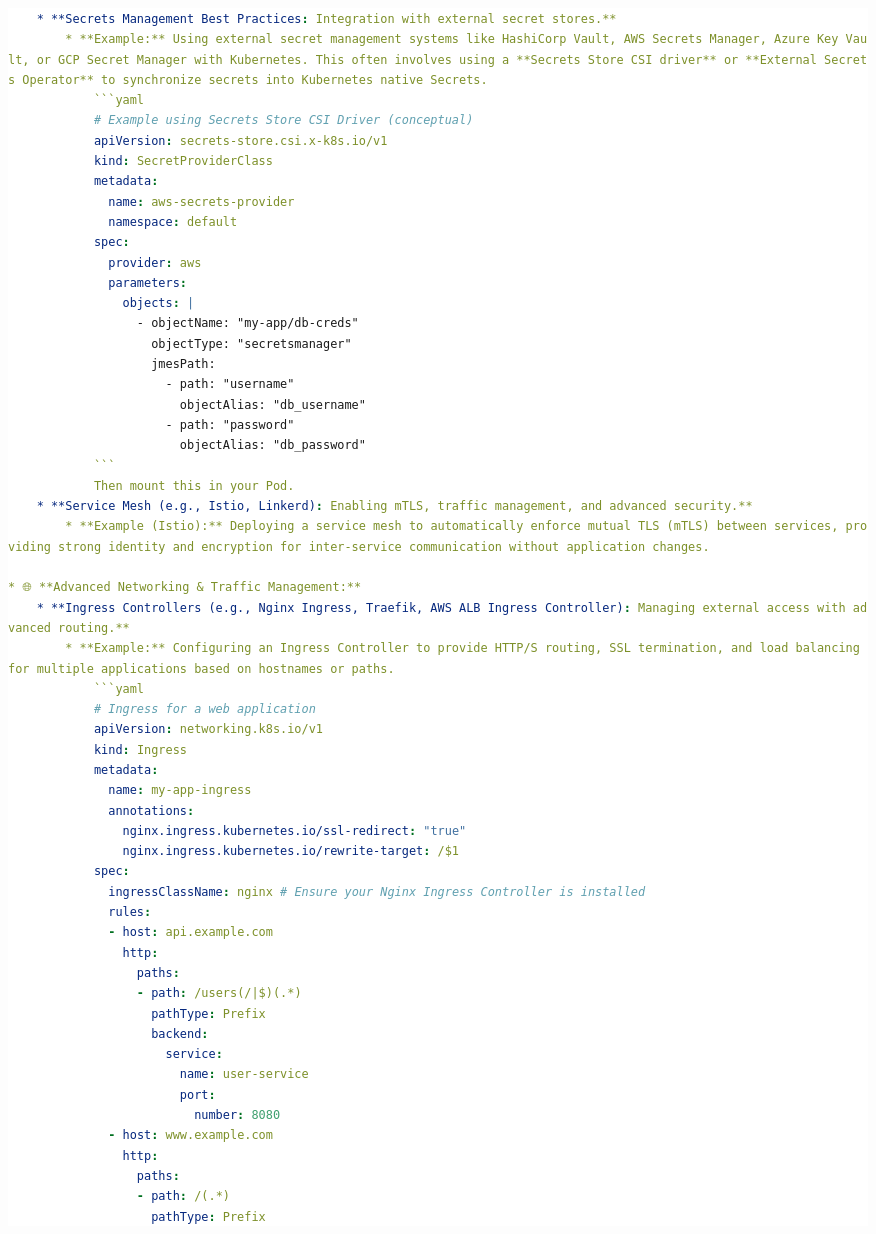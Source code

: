 ```yaml
    * **Secrets Management Best Practices: Integration with external secret stores.**
        * **Example:** Using external secret management systems like HashiCorp Vault, AWS Secrets Manager, Azure Key Vault, or GCP Secret Manager with Kubernetes. This often involves using a **Secrets Store CSI driver** or **External Secrets Operator** to synchronize secrets into Kubernetes native Secrets.
            ```yaml
            # Example using Secrets Store CSI Driver (conceptual)
            apiVersion: secrets-store.csi.x-k8s.io/v1
            kind: SecretProviderClass
            metadata:
              name: aws-secrets-provider
              namespace: default
            spec:
              provider: aws
              parameters:
                objects: |
                  - objectName: "my-app/db-creds"
                    objectType: "secretsmanager"
                    jmesPath:
                      - path: "username"
                        objectAlias: "db_username"
                      - path: "password"
                        objectAlias: "db_password"
            ```
            Then mount this in your Pod.
    * **Service Mesh (e.g., Istio, Linkerd): Enabling mTLS, traffic management, and advanced security.**
        * **Example (Istio):** Deploying a service mesh to automatically enforce mutual TLS (mTLS) between services, providing strong identity and encryption for inter-service communication without application changes.

* 🌐 **Advanced Networking & Traffic Management:**
    * **Ingress Controllers (e.g., Nginx Ingress, Traefik, AWS ALB Ingress Controller): Managing external access with advanced routing.**
        * **Example:** Configuring an Ingress Controller to provide HTTP/S routing, SSL termination, and load balancing for multiple applications based on hostnames or paths.
            ```yaml
            # Ingress for a web application
            apiVersion: networking.k8s.io/v1
            kind: Ingress
            metadata:
              name: my-app-ingress
              annotations:
                nginx.ingress.kubernetes.io/ssl-redirect: "true"
                nginx.ingress.kubernetes.io/rewrite-target: /$1
            spec:
              ingressClassName: nginx # Ensure your Nginx Ingress Controller is installed
              rules:
              - host: api.example.com
                http:
                  paths:
                  - path: /users(/|$)(.*)
                    pathType: Prefix
                    backend:
                      service:
                        name: user-service
                        port:
                          number: 8080
              - host: www.example.com
                http:
                  paths:
                  - path: /(.*)
                    pathType: Prefix
```